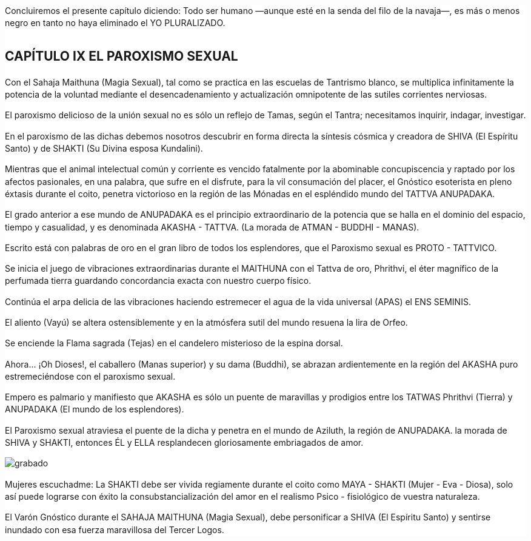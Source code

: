 Concluiremos el presente capítulo diciendo: Todo ser humano —aunque esté en la senda del filo de la navaja—, es más o menos negro en tanto no haya eliminado el YO PLURALIZADO.

## CAPÍTULO IX EL PAROXISMO SEXUAL

Con el Sahaja Maithuna (Magia Sexual), tal como se practica en las escuelas de Tantrismo blanco, se multiplica infinitamente la potencia de la voluntad mediante el desencadenamiento y actualización omnipotente de las sutiles corrientes nerviosas.

El paroxismo delicioso de la unión sexual no es sólo un reflejo de Tamas, según el Tantra; necesitamos inquirir, indagar, investigar.

En el paroxismo de las dichas debemos nosotros descubrir en forma directa la síntesis cósmica y creadora de SHIVA (El Espíritu Santo) y de SHAKTI (Su Divina esposa Kundalini).

Mientras que el animal intelectual común y corriente es vencido fatalmente por la abominable concupiscencia y raptado por los afectos pasionales, en una palabra, que sufre en el disfrute, para la vil consumación del placer, el Gnóstico esoterista en pleno éxtasis durante el coito, penetra victorioso en la región de las Mónadas en el espléndido mundo del TATTVA ANUPADAKA.

El grado anterior a ese mundo de ANUPADAKA es el principio extraordinario de la potencia que se halla en el dominio del espacio, tiempo y casualidad, y es denominada AKASHA - TATTVA. (La morada de ATMAN - BUDDHI - MANAS).

Escrito está con palabras de oro en el gran libro de todos los esplendores, que el Paroxismo sexual es PROTO - TATTVICO.

Se inicia el juego de vibraciones extraordinarias durante el MAITHUNA con el Tattva de oro, Phrithvi, el éter magnífico de la perfumada tierra guardando concordancia exacta con nuestro cuerpo físico.

Continúa el arpa delicia de las vibraciones haciendo estremecer el agua de la vida universal (APAS) el ENS SEMINIS.

El aliento (Vayú) se altera ostensiblemente y en la atmósfera sutil del mundo resuena la lira de Orfeo.

Se enciende la Flama sagrada (Tejas) en el candelero misterioso de la espina dorsal.

Ahora... ¡Oh Dioses!, el caballero (Manas superior) y su dama (Buddhi), se abrazan ardientemente en la región del AKASHA puro estremeciéndose con el paroxismo sexual.

Empero es palmario y manifiesto que AKASHA es sólo un puente de maravillas y prodigios entre los TATWAS Phrithvi (Tierra) y ANUPADAKA (El mundo de los esplendores).

El Paroxismo sexual atraviesa el puente de la dicha y penetra en el mundo de Aziluth, la región de ANUPADAKA. la morada de SHIVA y SHAKTI, entonces ÉL y ELLA resplandecen gloriosamente embriagados de amor.

![grabado](038-media-007.png)

Mujeres escuchadme: La SHAKTI debe ser vivida regiamente durante el coito como MAYA - SHAKTI (Mujer - Eva - Diosa), solo así puede lograrse con éxito la consubstancialización del amor en el realismo Psico - fisiológico de vuestra naturaleza.

El Varón Gnóstico durante el SAHAJA MAITHUNA (Magia Sexual), debe personificar a SHIVA (El Espíritu Santo) y sentirse inundado con esa fuerza maravillosa del Tercer Logos.
